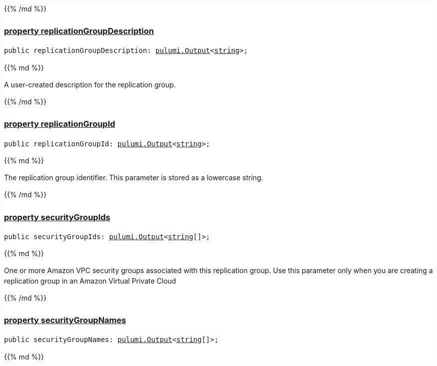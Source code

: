 {{% /md %}}
</div>
<h3 class="pdoc-member-header" id="ReplicationGroup-replicationGroupDescription">
<a class="pdoc-child-name" href="https://github.com/pulumi/pulumi-aws/blob/b4f0718b9e050ce286d7b2eaf56bb9d373da84c7/sdk/nodejs/elasticache/replicationGroup.ts#L207">property <b>replicationGroupDescription</b></a>
</h3>
<div class="pdoc-member-contents">
<pre class="highlight"><span class='kd'>public </span>replicationGroupDescription: <a href='/docs/reference/pkg/nodejs/pulumi/pulumi/#Output'>pulumi.Output</a>&lt;<span class='kd'><a href='https://developer.mozilla.org/en-US/docs/Web/JavaScript/Reference/Global_Objects/String'>string</a></span>&gt;;</pre>
{{% md %}}

A user-created description for the replication group.

{{% /md %}}
</div>
<h3 class="pdoc-member-header" id="ReplicationGroup-replicationGroupId">
<a class="pdoc-child-name" href="https://github.com/pulumi/pulumi-aws/blob/b4f0718b9e050ce286d7b2eaf56bb9d373da84c7/sdk/nodejs/elasticache/replicationGroup.ts#L211">property <b>replicationGroupId</b></a>
</h3>
<div class="pdoc-member-contents">
<pre class="highlight"><span class='kd'>public </span>replicationGroupId: <a href='/docs/reference/pkg/nodejs/pulumi/pulumi/#Output'>pulumi.Output</a>&lt;<span class='kd'><a href='https://developer.mozilla.org/en-US/docs/Web/JavaScript/Reference/Global_Objects/String'>string</a></span>&gt;;</pre>
{{% md %}}

The replication group identifier. This parameter is stored as a lowercase string.

{{% /md %}}
</div>
<h3 class="pdoc-member-header" id="ReplicationGroup-securityGroupIds">
<a class="pdoc-child-name" href="https://github.com/pulumi/pulumi-aws/blob/b4f0718b9e050ce286d7b2eaf56bb9d373da84c7/sdk/nodejs/elasticache/replicationGroup.ts#L215">property <b>securityGroupIds</b></a>
</h3>
<div class="pdoc-member-contents">
<pre class="highlight"><span class='kd'>public </span>securityGroupIds: <a href='/docs/reference/pkg/nodejs/pulumi/pulumi/#Output'>pulumi.Output</a>&lt;<span class='kd'><a href='https://developer.mozilla.org/en-US/docs/Web/JavaScript/Reference/Global_Objects/String'>string</a></span>[]&gt;;</pre>
{{% md %}}

One or more Amazon VPC security groups associated with this replication group. Use this parameter only when you are creating a replication group in an Amazon Virtual Private Cloud

{{% /md %}}
</div>
<h3 class="pdoc-member-header" id="ReplicationGroup-securityGroupNames">
<a class="pdoc-child-name" href="https://github.com/pulumi/pulumi-aws/blob/b4f0718b9e050ce286d7b2eaf56bb9d373da84c7/sdk/nodejs/elasticache/replicationGroup.ts#L219">property <b>securityGroupNames</b></a>
</h3>
<div class="pdoc-member-contents">
<pre class="highlight"><span class='kd'>public </span>securityGroupNames: <a href='/docs/reference/pkg/nodejs/pulumi/pulumi/#Output'>pulumi.Output</a>&lt;<span class='kd'><a href='https://developer.mozilla.org/en-US/docs/Web/JavaScript/Reference/Global_Objects/String'>string</a></span>[]&gt;;</pre>
{{% md %}}
